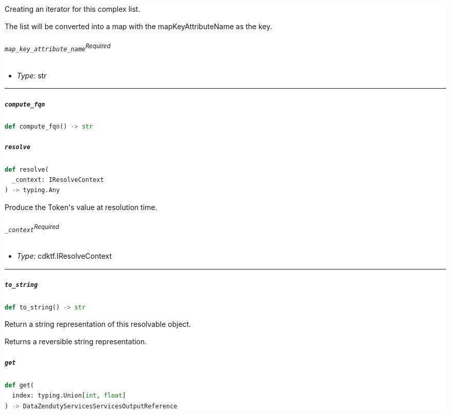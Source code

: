 Creating an iterator for this complex list.

The list will be converted into a map with the mapKeyAttributeName as the key.

###### `map_key_attribute_name`<sup>Required</sup> <a name="map_key_attribute_name" id="@skeptools/provider-zenduty.dataZendutyServices.DataZendutyServicesServicesList.allWithMapKey.parameter.mapKeyAttributeName"></a>

- *Type:* str

---

##### `compute_fqn` <a name="compute_fqn" id="@skeptools/provider-zenduty.dataZendutyServices.DataZendutyServicesServicesList.computeFqn"></a>

```python
def compute_fqn() -> str
```

##### `resolve` <a name="resolve" id="@skeptools/provider-zenduty.dataZendutyServices.DataZendutyServicesServicesList.resolve"></a>

```python
def resolve(
  _context: IResolveContext
) -> typing.Any
```

Produce the Token's value at resolution time.

###### `_context`<sup>Required</sup> <a name="_context" id="@skeptools/provider-zenduty.dataZendutyServices.DataZendutyServicesServicesList.resolve.parameter._context"></a>

- *Type:* cdktf.IResolveContext

---

##### `to_string` <a name="to_string" id="@skeptools/provider-zenduty.dataZendutyServices.DataZendutyServicesServicesList.toString"></a>

```python
def to_string() -> str
```

Return a string representation of this resolvable object.

Returns a reversible string representation.

##### `get` <a name="get" id="@skeptools/provider-zenduty.dataZendutyServices.DataZendutyServicesServicesList.get"></a>

```python
def get(
  index: typing.Union[int, float]
) -> DataZendutyServicesServicesOutputReference
```
